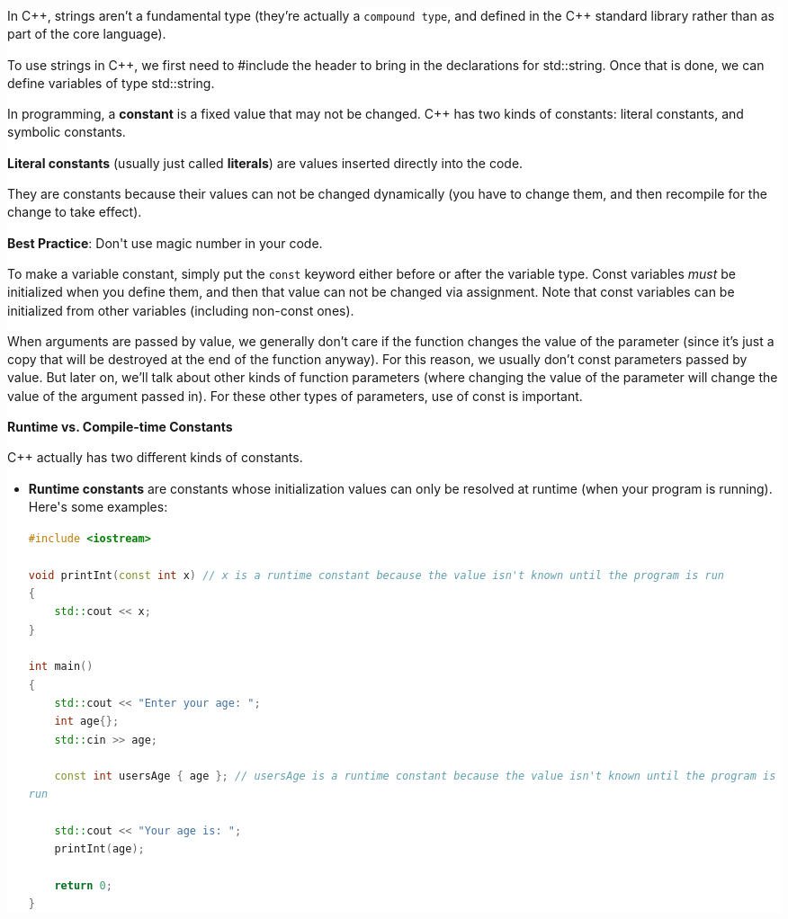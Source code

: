 In C++, strings aren’t a fundamental type (they’re actually a `compound type`, and defined in the C++ standard library rather than as part of the core language).

To use strings in C++, we first need to #include the <string> header to bring in the declarations for std::string. Once that is done, we can define variables of type std::string.

In programming, a **constant** is a fixed value that may not be changed. C++ has two kinds of constants: literal constants, and symbolic constants.

**Literal constants** (usually just called **literals**) are values inserted directly into the code.

They are constants because their values can not be changed dynamically (you have to change them, and then recompile for the change to take effect).

**Best Practice**: Don't use magic number in your code.

To make a variable constant, simply put the `const` keyword either before or after the variable type. Const variables *must* be initialized when you define them, and then that value can not be changed via assignment. Note that const variables can be initialized from other variables (including non-const ones).

When arguments are passed by value, we generally don’t care if the function changes the value of the parameter (since it’s just a copy that will be destroyed at the end of the function anyway). For this reason, we usually don’t const parameters passed by value. But later on, we’ll talk about other kinds of function parameters (where changing the value of the parameter will change the value of the argument passed in). For these other types of parameters, use of const is important.

**Runtime vs. Compile-time Constants**

C++ actually has two different kinds of constants.

- **Runtime constants** are constants whose initialization values can only be resolved at runtime (when your program is running). Here's some examples:

    ```C++
    #include <iostream>
     
    void printInt(const int x) // x is a runtime constant because the value isn't known until the program is run
    {
        std::cout << x;
    }
     
    int main()
    {
        std::cout << "Enter your age: ";
        int age{};
        std::cin >> age;
     
        const int usersAge { age }; // usersAge is a runtime constant because the value isn't known until the program is run
     
        std::cout << "Your age is: ";
        printInt(age);
     
        return 0;
    }
    ```
